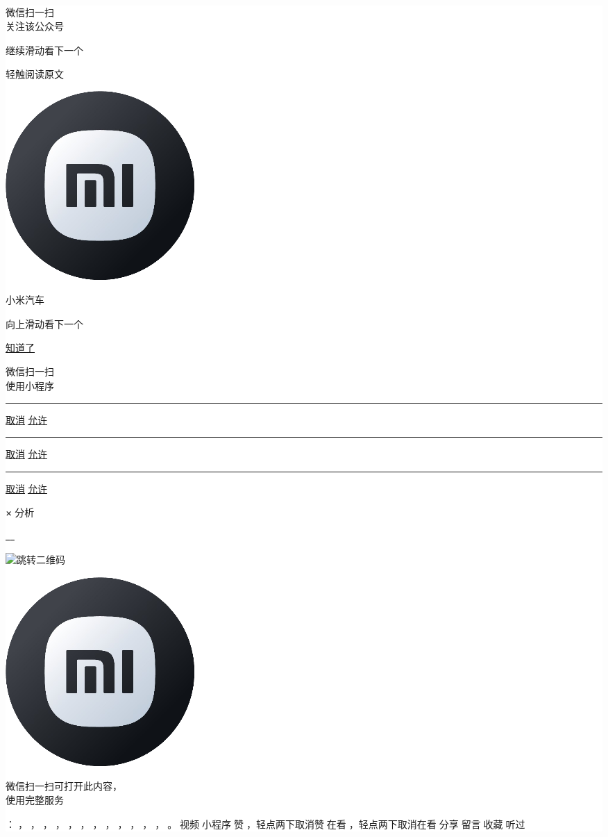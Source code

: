微信扫一扫  
关注该公众号

继续滑动看下一个

轻触阅读原文

![img_97d833da.jpg](images/img_97d833da.jpg)

小米汽车 

向上滑动看下一个

[知道了](<javascript:;>)

微信扫一扫  
使用小程序

****

[取消](<javascript:void\(0\);>) [允许](<javascript:void\(0\);>)

****

[取消](<javascript:void\(0\);>) [允许](<javascript:void\(0\);>)

****

[取消](<javascript:void\(0\);>) [允许](<javascript:void\(0\);>)

× 分析

__

![跳转二维码]()

![作者头像](images/img_97d833da.jpg)

微信扫一扫可打开此内容，  
使用完整服务

： ， ， ， ， ， ， ， ， ， ， ， ， 。 视频 小程序 赞 ，轻点两下取消赞 在看 ，轻点两下取消在看 分享 留言 收藏 听过